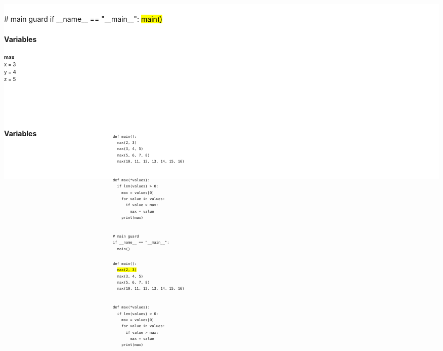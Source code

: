 <br>
# main guard
if __name__ == "__main__":
  <mark>main()</mark>
</code></pre>
  </div>
  <div style="width: 25%">
    <h4>Variables</h4>
    <p style="font-size: .7em"><b>max</b><br>x = 3<br>y = 4<br>z = 5</p>
  </div>
</section>
<br>
<br>
<br>
<section>
  <div style="float: right; width: 75%">
    <pre class="stretch" style="font-size: .6em"><code class="python">def main():
  max(2, 3)
  max(3, 4, 5)
  max(5, 6, 7, 8)
  max(10, 11, 12, 13, 14, 15, 16)
<br>
def max(*values):
  if len(values) > 0:
    max = values[0]
    for value in values:
      if value > max:
        max = value
    print(max)
<br>
# main guard
if __name__ == "__main__":
  main()
</code></pre>
  </div>
  <div style="width: 25%">
    <h4>Variables</h4>
    <p style="font-size: .7em"></p>
  </div>
</section>
<br>
<br>
<br>
<section>
  <div style="float: right; width: 75%">
    <pre class="stretch" style="font-size: .6em"><code class="python">def main():
  <mark>max(2, 3)</mark>
  max(3, 4, 5)
  max(5, 6, 7, 8)
  max(10, 11, 12, 13, 14, 15, 16)
<br>
def max(*values):
  if len(values) > 0:
    max = values[0]
    for value in values:
      if value > max:
        max = value
    print(max)
<br>